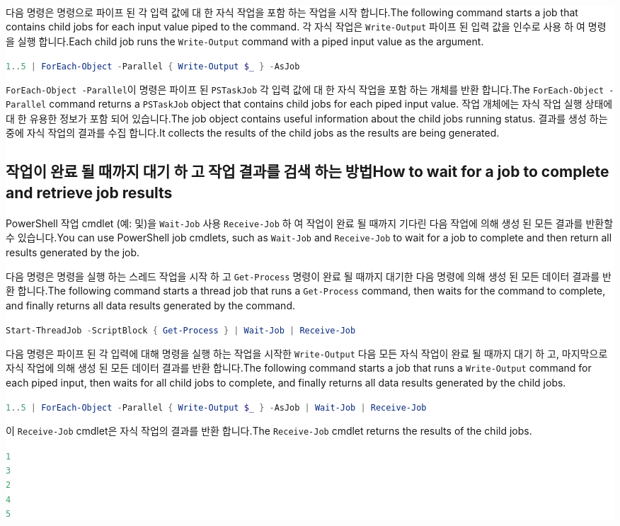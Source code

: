 <span data-ttu-id="76e3a-150">다음 명령은 명령으로 파이프 된 각 입력 값에 대 한 자식 작업을 포함 하는 작업을 시작 합니다.</span><span class="sxs-lookup"><span data-stu-id="76e3a-150">The following command starts a job that contains child jobs for each input value piped to the command.</span></span> <span data-ttu-id="76e3a-151">각 자식 작업은 `Write-Output` 파이프 된 입력 값을 인수로 사용 하 여 명령을 실행 합니다.</span><span class="sxs-lookup"><span data-stu-id="76e3a-151">Each child job runs the `Write-Output` command with a piped input value as the argument.</span></span>

```powershell
1..5 | ForEach-Object -Parallel { Write-Output $_ } -AsJob
```

<span data-ttu-id="76e3a-152">`ForEach-Object -Parallel`이 명령은 파이프 된 `PSTaskJob` 각 입력 값에 대 한 자식 작업을 포함 하는 개체를 반환 합니다.</span><span class="sxs-lookup"><span data-stu-id="76e3a-152">The `ForEach-Object -Parallel` command returns a `PSTaskJob` object that contains child jobs for each piped input value.</span></span> <span data-ttu-id="76e3a-153">작업 개체에는 자식 작업 실행 상태에 대 한 유용한 정보가 포함 되어 있습니다.</span><span class="sxs-lookup"><span data-stu-id="76e3a-153">The job object contains useful information about the child jobs running status.</span></span> <span data-ttu-id="76e3a-154">결과를 생성 하는 중에 자식 작업의 결과를 수집 합니다.</span><span class="sxs-lookup"><span data-stu-id="76e3a-154">It collects the results of the child jobs as the results are being generated.</span></span>

## <a name="how-to-wait-for-a-job-to-complete-and-retrieve-job-results"></a><span data-ttu-id="76e3a-155">작업이 완료 될 때까지 대기 하 고 작업 결과를 검색 하는 방법</span><span class="sxs-lookup"><span data-stu-id="76e3a-155">How to wait for a job to complete and retrieve job results</span></span>

<span data-ttu-id="76e3a-156">PowerShell 작업 cmdlet (예: 및)을 `Wait-Job` 사용 `Receive-Job` 하 여 작업이 완료 될 때까지 기다린 다음 작업에 의해 생성 된 모든 결과를 반환할 수 있습니다.</span><span class="sxs-lookup"><span data-stu-id="76e3a-156">You can use PowerShell job cmdlets, such as `Wait-Job` and `Receive-Job` to wait for a job to complete and then return all results generated by the job.</span></span>

<span data-ttu-id="76e3a-157">다음 명령은 명령을 실행 하는 스레드 작업을 시작 하 고 `Get-Process` 명령이 완료 될 때까지 대기한 다음 명령에 의해 생성 된 모든 데이터 결과를 반환 합니다.</span><span class="sxs-lookup"><span data-stu-id="76e3a-157">The following command starts a thread job that runs a `Get-Process` command, then waits for the command to complete, and finally returns all data results generated by the command.</span></span>

```powershell
Start-ThreadJob -ScriptBlock { Get-Process } | Wait-Job | Receive-Job
```

<span data-ttu-id="76e3a-158">다음 명령은 파이프 된 각 입력에 대해 명령을 실행 하는 작업을 시작한 `Write-Output` 다음 모든 자식 작업이 완료 될 때까지 대기 하 고, 마지막으로 자식 작업에 의해 생성 된 모든 데이터 결과를 반환 합니다.</span><span class="sxs-lookup"><span data-stu-id="76e3a-158">The following command starts a job that runs a `Write-Output` command for each piped input, then waits for all child jobs to complete, and finally returns all data results generated by the child jobs.</span></span>

```powershell
1..5 | ForEach-Object -Parallel { Write-Output $_ } -AsJob | Wait-Job | Receive-Job
```

<span data-ttu-id="76e3a-159">이 `Receive-Job` cmdlet은 자식 작업의 결과를 반환 합니다.</span><span class="sxs-lookup"><span data-stu-id="76e3a-159">The `Receive-Job` cmdlet returns the results of the child jobs.</span></span>

```powershell
1
3
2
4
5
```
